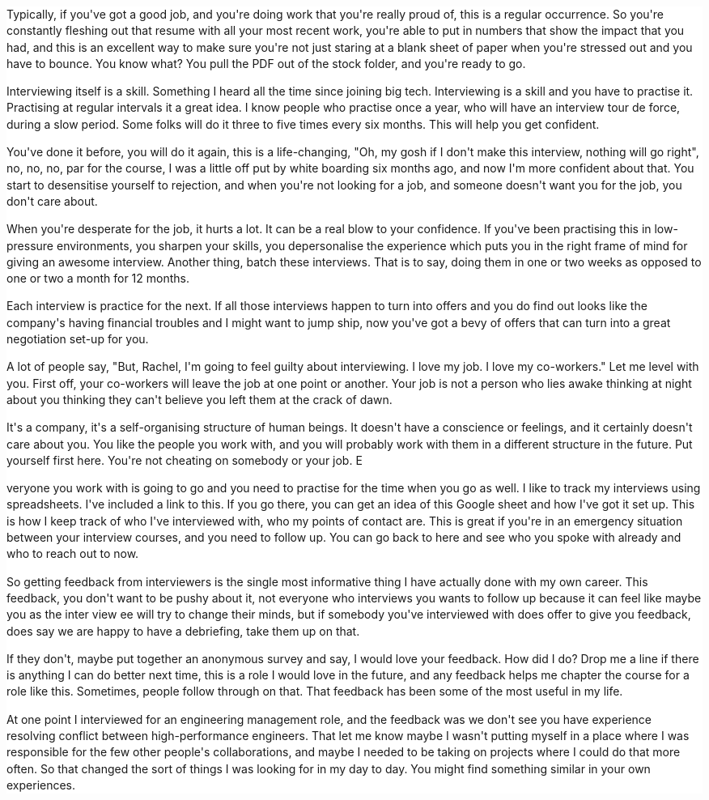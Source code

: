 Typically, if you've got a good job, and you're doing work that you're really proud of, this is a regular occurrence. So you're constantly fleshing out that resume with all your most recent work, you're able to put in numbers that show the impact that you had, and this is an excellent way to make sure you're not just staring at a blank sheet of paper when you're stressed out and you have to bounce. You know what? You pull the PDF out of the stock folder, and you're ready to go.

Interviewing itself is a skill. Something I heard all the time since joining big tech. Interviewing is a skill and you have to practise it. Practising at regular intervals it a great idea. I know people who practise once a year, who will have an interview tour de force, during a slow period. Some folks will do it three to five times every six months. This will help you get confident.

You've done it before, you will do it again, this is a life-changing, "Oh, my gosh if I don't make this interview, nothing will go right", no, no, no, par for the course, I was a little off put by white boarding six months ago, and now I'm more confident about that. You start to desensitise yourself to rejection, and when you're not looking for a job, and someone doesn't want you for the job, you don't care about.

When you're desperate for the job, it hurts a lot. It can be a real blow to your confidence. If you've been practising this in low-pressure environments, you sharpen your skills, you depersonalise the experience which puts you in the right frame of mind for giving an awesome interview. Another thing, batch these interviews. That is to say, doing them in one or two weeks as opposed to one or two a month for 12 months.

Each interview is practice for the next. If all those interviews happen to turn into offers and you do find out looks like the company's having financial troubles and I might want to jump ship, now you've got a bevy of offers that can turn into a great negotiation set-up for you.

A lot of people say, "But, Rachel, I'm going to feel guilty about interviewing. I love my job. I love my co-workers." Let me level with you. First off, your co-workers will leave the job at one point or another. Your job is not a person who lies awake thinking at night about you thinking they can't believe you left them at the crack of dawn.

It's a company, it's a self-organising structure of human beings. It doesn't have a conscience or feelings, and it certainly doesn't care about you. You like the people you work with, and you will probably work with them in a different structure in the future. Put yourself first here. You're not cheating on somebody or your job. E

veryone you work with is going to go and you need to practise for the time when you go as well. I like to track my interviews using spreadsheets. I've included a link to this. If you go there, you can get an idea of this Google sheet and how I've got it set up. This is how I keep track of who I've interviewed with, who my points of contact are. This is great if you're in an emergency situation between your interview courses, and you need to follow up. You can go back to here and see who you spoke with already and who to reach out to now.

So getting feedback from interviewers is the single most informative thing I have actually done with my own career. This feedback, you don't want to be pushy about it, not everyone who interviews you wants to follow up because it can feel like maybe you as the inter view ee will try to change their minds, but if somebody you've interviewed with does offer to give you feedback, does say we are happy to have a debriefing, take them up on that.

If they don't, maybe put together an anonymous survey and say, I would love your feedback. How did I do? Drop me a line if there is anything I can do better next time, this is a role I would love in the future, and any feedback helps me chapter the course for a role like this. Sometimes, people follow through on that. That feedback has been some of the most useful in my life.

At one point I interviewed for an engineering management role, and the feedback was we don't see you have experience resolving conflict between high-performance engineers. That let me know maybe I wasn't putting myself in a place where I was responsible for the few other people's collaborations, and maybe I needed to be taking on projects where I could do that more often. So that changed the sort of things I was looking for in my day to day. You might find something similar in your own experiences.
